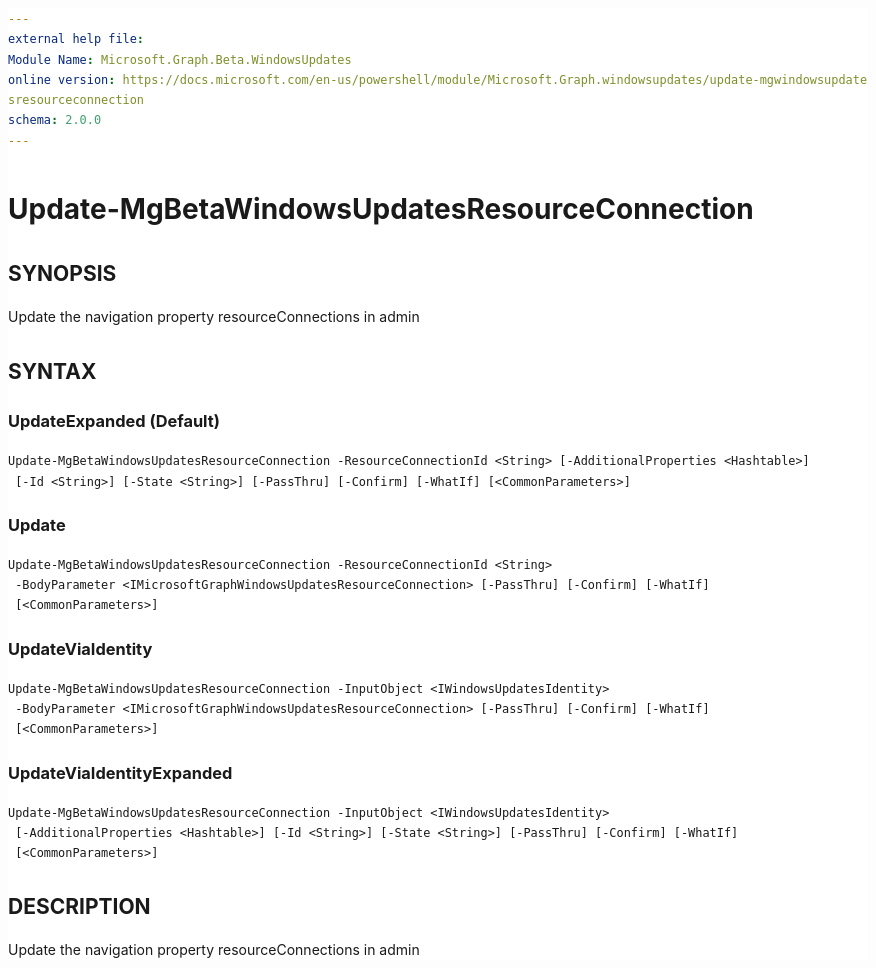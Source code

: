```yaml
---
external help file:
Module Name: Microsoft.Graph.Beta.WindowsUpdates
online version: https://docs.microsoft.com/en-us/powershell/module/Microsoft.Graph.windowsupdates/update-mgwindowsupdatesresourceconnection
schema: 2.0.0
---
```


# Update-MgBetaWindowsUpdatesResourceConnection

## SYNOPSIS
Update the navigation property resourceConnections in admin

## SYNTAX

### UpdateExpanded (Default)
```
Update-MgBetaWindowsUpdatesResourceConnection -ResourceConnectionId <String> [-AdditionalProperties <Hashtable>]
 [-Id <String>] [-State <String>] [-PassThru] [-Confirm] [-WhatIf] [<CommonParameters>]
```

### Update
```
Update-MgBetaWindowsUpdatesResourceConnection -ResourceConnectionId <String>
 -BodyParameter <IMicrosoftGraphWindowsUpdatesResourceConnection> [-PassThru] [-Confirm] [-WhatIf]
 [<CommonParameters>]
```

### UpdateViaIdentity
```
Update-MgBetaWindowsUpdatesResourceConnection -InputObject <IWindowsUpdatesIdentity>
 -BodyParameter <IMicrosoftGraphWindowsUpdatesResourceConnection> [-PassThru] [-Confirm] [-WhatIf]
 [<CommonParameters>]
```

### UpdateViaIdentityExpanded
```
Update-MgBetaWindowsUpdatesResourceConnection -InputObject <IWindowsUpdatesIdentity>
 [-AdditionalProperties <Hashtable>] [-Id <String>] [-State <String>] [-PassThru] [-Confirm] [-WhatIf]
 [<CommonParameters>]
```

## DESCRIPTION
Update the navigation property resourceConnections in admin
